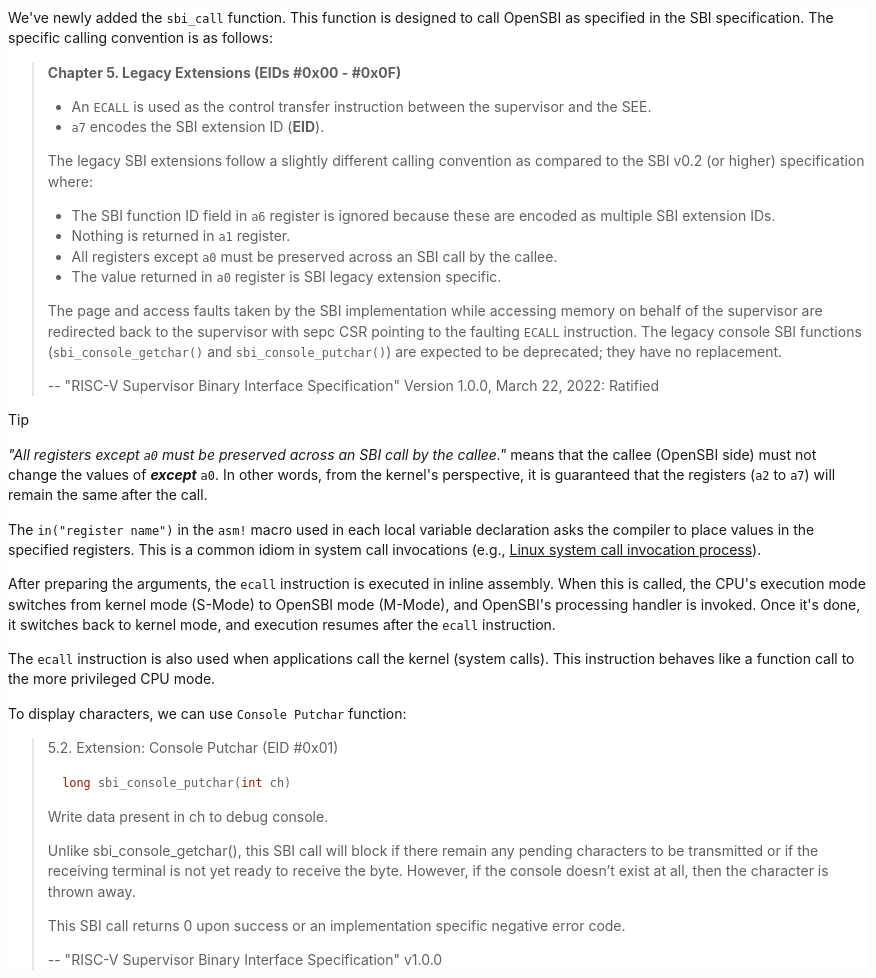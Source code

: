 We've newly added the `sbi_call` function. This function is designed to call OpenSBI as specified in the SBI specification. The specific calling convention is as follows:

> **Chapter 5. Legacy Extensions (EIDs #0x00 - #0x0F)**
>
> - An `ECALL` is used as the control transfer instruction between the supervisor and the SEE.
> - `a7` encodes the SBI extension ID (**EID**).
>
> The legacy SBI extensions follow a slightly different calling convention as compared to the SBI v0.2
> (or higher) specification where:
> - The SBI function ID field in `a6` register is ignored because these are encoded as multiple SBI extension IDs.
> - Nothing is returned in `a1` register.
> - All registers except `a0` must be preserved across an SBI call by the callee.
> - The value returned in `a0` register is SBI legacy extension specific.
>
> The page and access faults taken by the SBI implementation while accessing memory on behalf of the
supervisor are redirected back to the supervisor with sepc CSR pointing to the faulting `ECALL`
instruction.
> The legacy console SBI functions (`sbi_console_getchar()` and `sbi_console_putchar()`) are expected to be deprecated; they have no replacement.
>
> -- "RISC-V Supervisor Binary Interface Specification" Version 1.0.0, March 22, 2022: Ratified

> [!TIP]
>
> *"All registers except `a0` must be preserved across an SBI call by the callee."* means that the callee (OpenSBI side) must not change the values of ***except*** `a0`. In other words, from the kernel's perspective, it is guaranteed that the registers (`a2` to `a7`) will remain the same after the call.

The `in("register name")` in the `asm!` macro used in each local variable declaration asks the compiler to place values in the specified registers. This is a common idiom in system call invocations (e.g., [Linux system call invocation process](https://git.musl-libc.org/cgit/musl/tree/arch/riscv64/syscall_arch.h)).

After preparing the arguments, the `ecall` instruction is executed in inline assembly. When this is called, the CPU's execution mode switches from kernel mode (S-Mode) to OpenSBI mode (M-Mode), and OpenSBI's processing handler is invoked. Once it's done, it switches back to kernel mode, and execution resumes after the `ecall` instruction. 

The `ecall` instruction is also used when applications call the kernel (system calls). This instruction behaves like a function call to the more privileged CPU mode.

To display characters, we can use `Console Putchar` function:

> 5.2. Extension: Console Putchar (EID #0x01)
>
> ```c
>   long sbi_console_putchar(int ch)
> ```
>
> Write data present in ch to debug console.
>
> Unlike sbi_console_getchar(), this SBI call will block if there remain any pending characters to be transmitted or if the receiving terminal is not yet ready to receive the byte. However, if the console doesn’t exist at all, then the character is thrown away.
>
> This SBI call returns 0 upon success or an implementation specific negative error code.
>
> -- "RISC-V Supervisor Binary Interface Specification" v1.0.0
